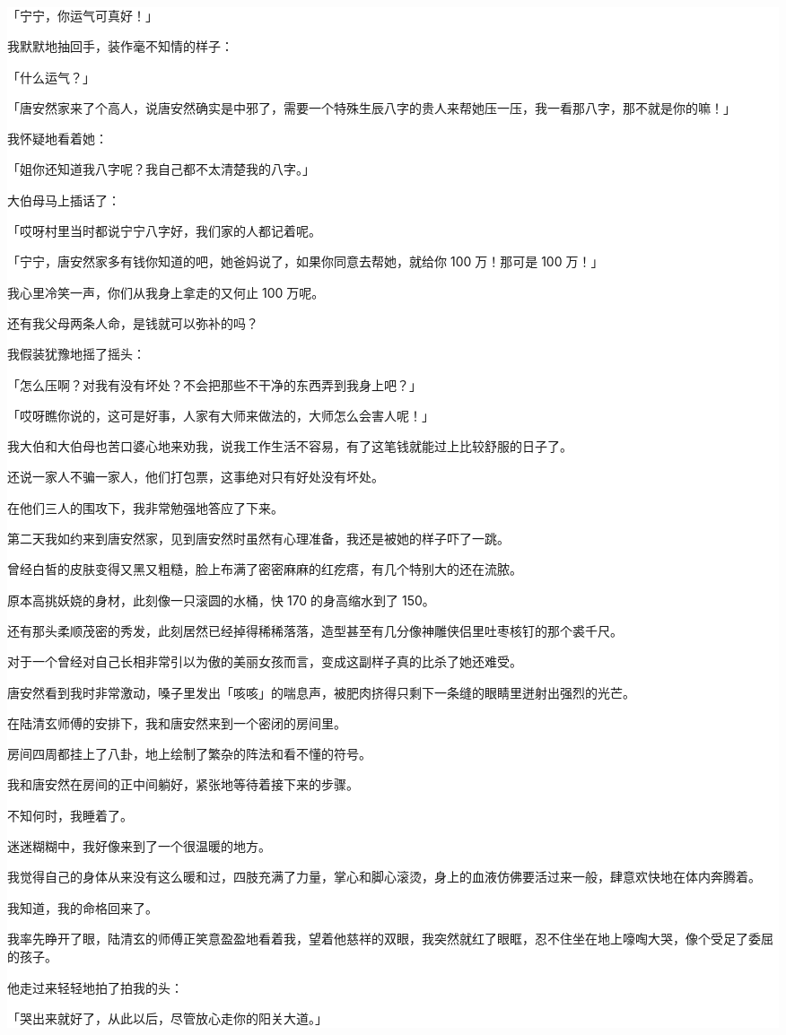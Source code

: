 「宁宁，你运气可真好！」

我默默地抽回手，装作毫不知情的样子：

「什么运气？」

「唐安然家来了个高人，说唐安然确实是中邪了，需要一个特殊生辰八字的贵人来帮她压一压，我一看那八字，那不就是你的嘛！」

我怀疑地看着她：

「姐你还知道我八字呢？我自己都不太清楚我的八字。」

大伯母马上插话了：

「哎呀村里当时都说宁宁八字好，我们家的人都记着呢。

「宁宁，唐安然家多有钱你知道的吧，她爸妈说了，如果你同意去帮她，就给你 100 万！那可是 100 万！」

我心里冷笑一声，你们从我身上拿走的又何止 100 万呢。

还有我父母两条人命，是钱就可以弥补的吗？

我假装犹豫地摇了摇头：

「怎么压啊？对我有没有坏处？不会把那些不干净的东西弄到我身上吧？」

「哎呀瞧你说的，这可是好事，人家有大师来做法的，大师怎么会害人呢！」

我大伯和大伯母也苦口婆心地来劝我，说我工作生活不容易，有了这笔钱就能过上比较舒服的日子了。

还说一家人不骗一家人，他们打包票，这事绝对只有好处没有坏处。

在他们三人的围攻下，我非常勉强地答应了下来。

第二天我如约来到唐安然家，见到唐安然时虽然有心理准备，我还是被她的样子吓了一跳。

曾经白皙的皮肤变得又黑又粗糙，脸上布满了密密麻麻的红疙瘩，有几个特别大的还在流脓。

原本高挑妖娆的身材，此刻像一只滚圆的水桶，快 170 的身高缩水到了 150。

还有那头柔顺茂密的秀发，此刻居然已经掉得稀稀落落，造型甚至有几分像神雕侠侣里吐枣核钉的那个裘千尺。

对于一个曾经对自己长相非常引以为傲的美丽女孩而言，变成这副样子真的比杀了她还难受。

唐安然看到我时非常激动，嗓子里发出「咳咳」的喘息声，被肥肉挤得只剩下一条缝的眼睛里迸射出强烈的光芒。

在陆清玄师傅的安排下，我和唐安然来到一个密闭的房间里。

房间四周都挂上了八卦，地上绘制了繁杂的阵法和看不懂的符号。

我和唐安然在房间的正中间躺好，紧张地等待着接下来的步骤。

不知何时，我睡着了。

迷迷糊糊中，我好像来到了一个很温暖的地方。

我觉得自己的身体从来没有这么暖和过，四肢充满了力量，掌心和脚心滚烫，身上的血液仿佛要活过来一般，肆意欢快地在体内奔腾着。

我知道，我的命格回来了。

我率先睁开了眼，陆清玄的师傅正笑意盈盈地看着我，望着他慈祥的双眼，我突然就红了眼眶，忍不住坐在地上嚎啕大哭，像个受足了委屈的孩子。

他走过来轻轻地拍了拍我的头：

「哭出来就好了，从此以后，尽管放心走你的阳关大道。」
